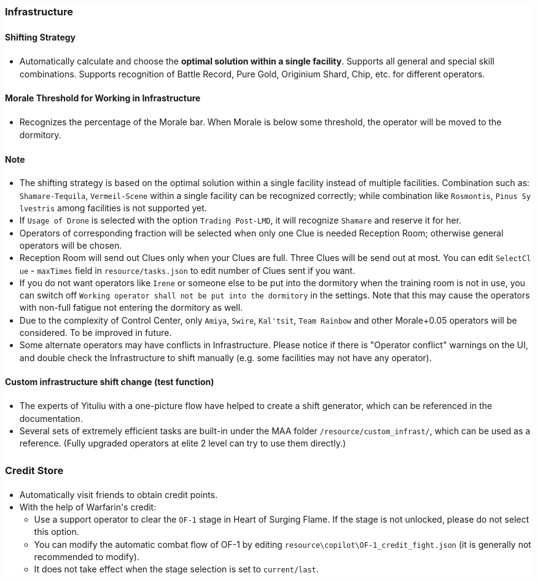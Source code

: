 ### Infrastructure

#### Shifting Strategy

- Automatically calculate and choose the **optimal solution within a single facility**. Supports all general and special skill combinations. Supports recognition of Battle Record, Pure Gold, Originium Shard, Chip, etc. for different operators.

#### Morale Threshold for Working in Infrastructure

- Recognizes the percentage of the Morale bar. When Morale is below some threshold, the operator will be moved to the dormitory.

#### Note

- The shifting strategy is based on the optimal solution within a single facility instead of multiple facilities. Combination such as: `Shamare-Tequila`, `Vermeil-Scene` within a single facility can be recognized correctly; while combination like `Rosmontis`, `Pinus Sylvestris` among facilities is not supported yet.
- If `Usage of Drone` is selected with the option `Trading Post-LMD`, it will recognize `Shamare` and reserve it for her.
- Operators of corresponding fraction will be selected when only one Clue is needed Reception Room; otherwise general operators will be chosen.
- Reception Room will send out Clues only when your Clues are full. Three Clues will be send out at most. You can edit `SelectClue` - `maxTimes` field in `resource/tasks.json` to edit number of Clues sent if you want.
- If you do not want operators like `Irene` or someone else to be put into the dormitory when the training room is not in use, you can switch off `Working operator shall not be put into the dormitory` in the settings. Note that this may cause the operators with non-full fatigue not entering the dormitory as well.
- Due to the complexity of Control Center, only `Amiya`, `Swire`, `Kal'tsit`, `Team Rainbow` and other Morale+0.05 operators will be considered. To be improved in future.
- Some alternate operators may have conflicts in Infrastructure. Please notice if there is "Operator conflict" warnings on the UI, and double check the Infrastructure to shift manually (e.g. some facilities may not have any operator).

#### Custom infrastructure shift change (test function)

- The experts of Yituliu with a one-picture flow have helped to create a shift generator, which can be referenced in the documentation.
- Several sets of extremely efficient tasks are built-in under the MAA folder `/resource/custom_infrast/`, which can be used as a reference. (Fully upgraded operators at elite 2 level can try to use them directly.)

### Credit Store

- Automatically visit friends to obtain credit points.
- With the help of Warfarin's credit:
  - Use a support operator to clear the `OF-1` stage in Heart of Surging Flame. If the stage is not unlocked, please do not select this option.
  - You can modify the automatic combat flow of OF-1 by editing `resource\copilot\OF-1_credit_fight.json` (it is generally not recommended to modify).
  - It does not take effect when the stage selection is set to `current/last`.
